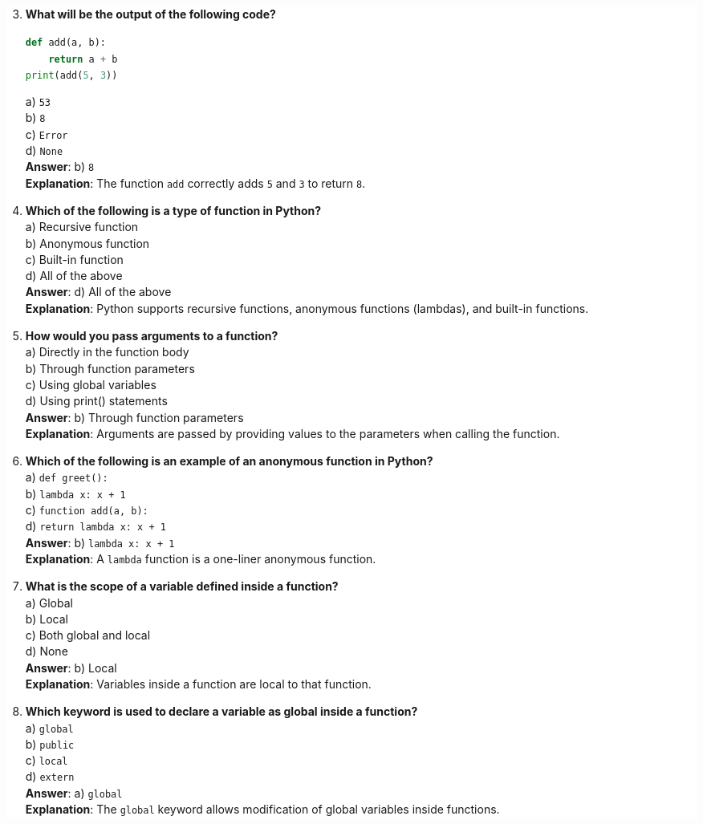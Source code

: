 3. **What will be the output of the following code?**  
    ```python
    def add(a, b):
        return a + b
    print(add(5, 3))
    ```  
    a) `53`  
    b) `8`  
    c) `Error`  
    d) `None`  
    **Answer**: b) `8`  
    **Explanation**: The function `add` correctly adds `5` and `3` to return `8`.

4. **Which of the following is a type of function in Python?**  
    a) Recursive function  
    b) Anonymous function  
    c) Built-in function  
    d) All of the above  
    **Answer**: d) All of the above  
    **Explanation**: Python supports recursive functions, anonymous functions (lambdas), and built-in functions.

5. **How would you pass arguments to a function?**  
    a) Directly in the function body  
    b) Through function parameters  
    c) Using global variables  
    d) Using print() statements  
    **Answer**: b) Through function parameters  
    **Explanation**: Arguments are passed by providing values to the parameters when calling the function.

6. **Which of the following is an example of an anonymous function in Python?**  
    a) `def greet():`  
    b) `lambda x: x + 1`  
    c) `function add(a, b):`  
    d) `return lambda x: x + 1`  
    **Answer**: b) `lambda x: x + 1`  
    **Explanation**: A `lambda` function is a one-liner anonymous function.

7. **What is the scope of a variable defined inside a function?**  
    a) Global  
    b) Local  
    c) Both global and local  
    d) None  
    **Answer**: b) Local  
    **Explanation**: Variables inside a function are local to that function.

8. **Which keyword is used to declare a variable as global inside a function?**  
    a) `global`  
    b) `public`  
    c) `local`  
    d) `extern`  
    **Answer**: a) `global`  
    **Explanation**: The `global` keyword allows modification of global variables inside functions.
